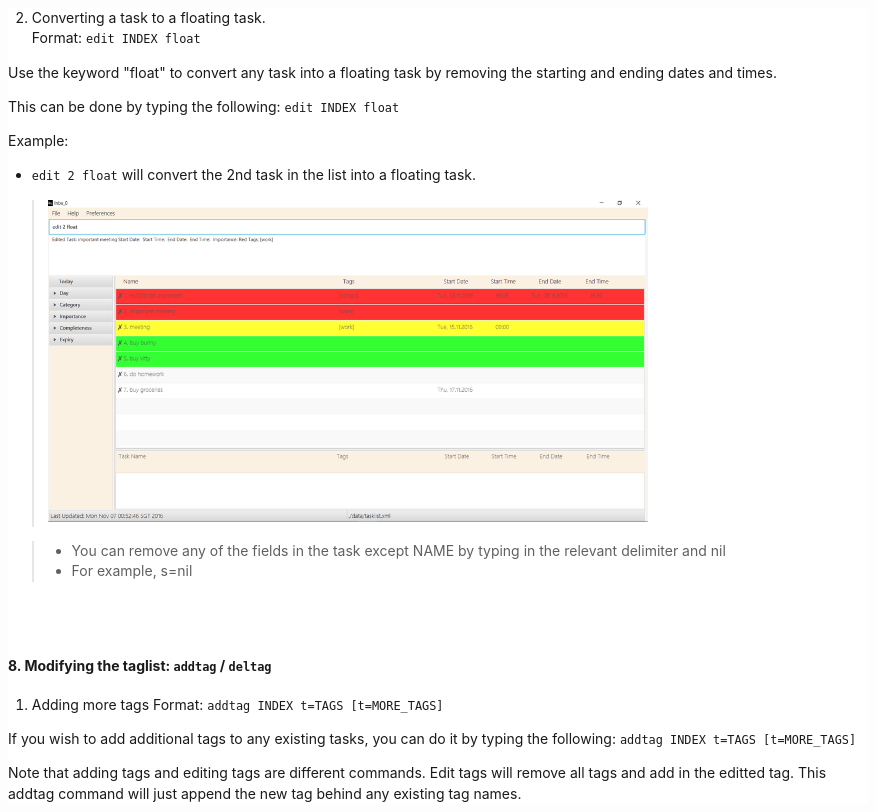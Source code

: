 2) Converting a task to a floating task. <br>
Format: `edit INDEX float`

Use the keyword "float" to convert any task into a floating task by removing the starting and ending dates and times.

This can be done by typing the following: `edit INDEX float` <br>

Example:
* `edit 2 float` will convert the 2nd task in the list into a floating task.

 > <img src="images/EditCommand.png" width="600">
 
> *	You can remove any of the fields in the task except NAME by typing in the relevant delimiter and nil
> *	For example, s=nil

<br><br>


#### <a id="tag"></a>8. Modifying the taglist: `addtag` / `deltag`
1) Adding more tags
Format: `addtag INDEX t=TAGS [t=MORE_TAGS]`

If you wish to add additional tags to any existing tasks, you can do it by typing the following: `addtag INDEX t=TAGS [t=MORE_TAGS]` <br>

Note that adding tags and editing tags are different commands. Edit tags will remove all tags and add in the editted tag. This addtag command will just append the new tag behind any existing tag names.
